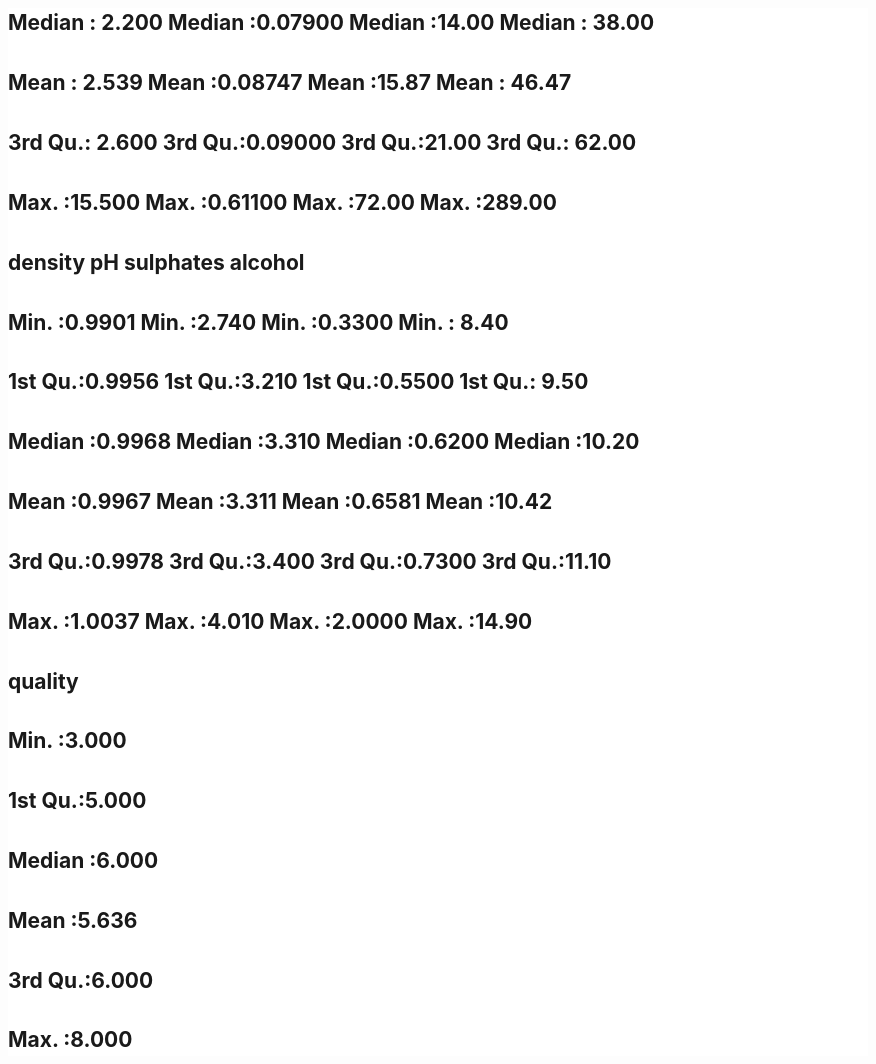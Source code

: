 ## Median : 2.200 Median :0.07900 Median :14.00 Median : 38.00

## Mean : 2.539 Mean :0.08747 Mean :15.87 Mean : 46.47

## 3rd Qu.: 2.600 3rd Qu.:0.09000 3rd Qu.:21.00 3rd Qu.: 62.00

## Max. :15.500 Max. :0.61100 Max. :72.00 Max. :289.00

## density pH sulphates alcohol

## Min. :0.9901 Min. :2.740 Min. :0.3300 Min. : 8.40

## 1st Qu.:0.9956 1st Qu.:3.210 1st Qu.:0.5500 1st Qu.: 9.50

## Median :0.9968 Median :3.310 Median :0.6200 Median :10.20

## Mean :0.9967 Mean :3.311 Mean :0.6581 Mean :10.42

## 3rd Qu.:0.9978 3rd Qu.:3.400 3rd Qu.:0.7300 3rd Qu.:11.10

## Max. :1.0037 Max. :4.010 Max. :2.0000 Max. :14.90

## quality

## Min. :3.000

## 1st Qu.:5.000

## Median :6.000

## Mean :5.636

## 3rd Qu.:6.000

## Max. :8.000

